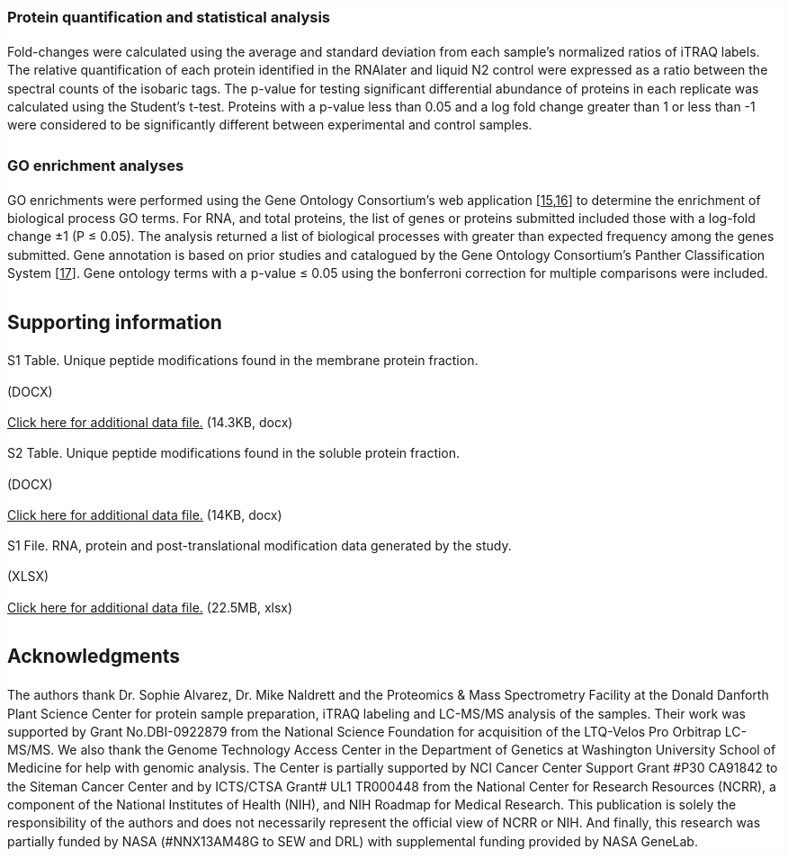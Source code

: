 ### Protein quantification and statistical analysis

Fold-changes were calculated using the average and standard deviation from each sample’s normalized ratios of iTRAQ labels. The relative quantification of each protein identified in the RNAlater and liquid N2 control were expressed as a ratio between the spectral counts of the isobaric tags. The p-value for testing significant differential abundance of proteins in each replicate was calculated using the Student’s t-test. Proteins with a p-value less than 0.05 and a log fold change greater than 1 or less than -1 were considered to be significantly different between experimental and control samples.

### GO enrichment analyses

GO enrichments were performed using the Gene Ontology Consortium’s web application [[15](#pone.0175943.ref015),[16](#pone.0175943.ref016)] to determine the enrichment of biological process GO terms. For RNA, and total proteins, the list of genes or proteins submitted included those with a log-fold change ±1 (P ≤ 0.05). The analysis returned a list of biological processes with greater than expected frequency among the genes submitted. Gene annotation is based on prior studies and catalogued by the Gene Ontology Consortium’s Panther Classification System [[17](#pone.0175943.ref017)]. Gene ontology terms with a p-value ≤ 0.05 using the bonferroni correction for multiple comparisons were included.

## Supporting information

S1 Table. Unique peptide modifications found in the membrane protein fraction.

(DOCX)

[Click here for additional data file.](/articles/instance/5397022/bin/pone.0175943.s001.docx) (14.3KB, docx)

S2 Table. Unique peptide modifications found in the soluble protein fraction.

(DOCX)

[Click here for additional data file.](/articles/instance/5397022/bin/pone.0175943.s002.docx) (14KB, docx)

S1 File. RNA, protein and post-translational modification data generated by the study.

(XLSX)

[Click here for additional data file.](/articles/instance/5397022/bin/pone.0175943.s003.xlsx) (22.5MB, xlsx)

## Acknowledgments

The authors thank Dr. Sophie Alvarez, Dr. Mike Naldrett and the Proteomics & Mass Spectrometry Facility at the Donald Danforth Plant Science Center for protein sample preparation, iTRAQ labeling and LC-MS/MS analysis of the samples. Their work was supported by Grant No.DBI-0922879 from the National Science Foundation for acquisition of the LTQ-Velos Pro Orbitrap LC-MS/MS. We also thank the Genome Technology Access Center in the Department of Genetics at Washington University School of Medicine for help with genomic analysis. The Center is partially supported by NCI Cancer Center Support Grant #P30 CA91842 to the Siteman Cancer Center and by ICTS/CTSA Grant# UL1 TR000448 from the National Center for Research Resources (NCRR), a component of the National Institutes of Health (NIH), and NIH Roadmap for Medical Research. This publication is solely the responsibility of the authors and does not necessarily represent the official view of NCRR or NIH. And finally, this research was partially funded by NASA (#NNX13AM48G to SEW and DRL) with supplemental funding provided by NASA GeneLab.
